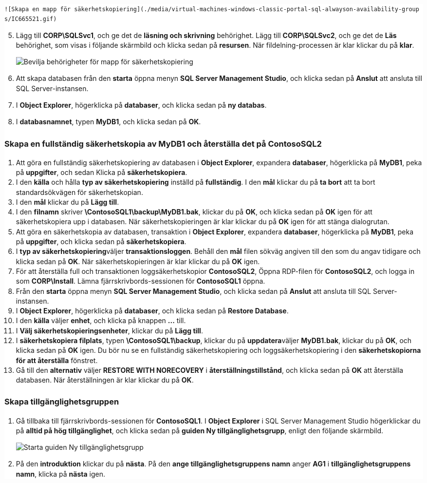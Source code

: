     ![Skapa en mapp för säkerhetskopiering](./media/virtual-machines-windows-classic-portal-sql-alwayson-availability-groups/IC665521.gif)
5. Lägg till **CORP\SQLSvc1**, och ge det de **läsning och skrivning** behörighet. Lägg till **CORP\SQLSvc2**, och ge det de **Läs** behörighet, som visas i följande skärmbild och klicka sedan på **resursen**. När fildelning-processen är klar klickar du på **klar**.
   
    ![Bevilja behörigheter för mapp för säkerhetskopiering](./media/virtual-machines-windows-classic-portal-sql-alwayson-availability-groups/IC665522.gif)
6. Att skapa databasen från den **starta** öppna menyn **SQL Server Management Studio**, och klicka sedan på **Anslut** att ansluta till SQL Server-instansen.
7. I **Object Explorer**, högerklicka på **databaser**, och klicka sedan på **ny databas**.
8. I **databasnamnet**, typen **MyDB1**, och klicka sedan på **OK**.

### <a name="make-a-full-backup-of-mydb1-and-restore-it-on-contososql2"></a>Skapa en fullständig säkerhetskopia av MyDB1 och återställa det på ContosoSQL2
1. Att göra en fullständig säkerhetskopiering av databasen i **Object Explorer**, expandera **databaser**, högerklicka på **MyDB1**, peka på **uppgifter**, och sedan Klicka på **säkerhetskopiera**.
2. I den **källa** och hålla **typ av säkerhetskopiering** inställd på **fullständig**. I den **mål** klickar du på **ta bort** att ta bort standardsökvägen för säkerhetskopian.
3. I den **mål** klickar du på **Lägg till**.
4. I den **filnamn** skriver  **\\ContosoSQL1\backup\MyDB1.bak**, klickar du på **OK**, och klicka sedan på **OK** igen för att säkerhetskopiera upp i databasen. När säkerhetskopieringen är klar klickar du på **OK** igen för att stänga dialogrutan.
5. Att göra en säkerhetskopia av databasen, transaktion i **Object Explorer**, expandera **databaser**, högerklicka på **MyDB1**, peka på **uppgifter**, och klicka sedan på **säkerhetskopiera**.
6. I **typ av säkerhetskopiering**väljer **transaktionsloggen**. Behåll den **mål** filen sökväg angiven till den som du angav tidigare och klicka sedan på **OK**. När säkerhetskopieringen är klar klickar du på **OK** igen.
7. För att återställa full och transaktionen loggsäkerhetskopior **ContosoSQL2**, Öppna RDP-filen för **ContosoSQL2**, och logga in som **CORP\Install**. Lämna fjärrskrivbords-sessionen för **ContosoSQL1** öppna.
8. Från den **starta** öppna menyn **SQL Server Management Studio**, och klicka sedan på **Anslut** att ansluta till SQL Server-instansen.
9. I **Object Explorer**, högerklicka på **databaser**, och klicka sedan på **Restore Database**.
10. I den **källa** väljer **enhet**, och klicka på knappen **...** till.
11. I **Välj säkerhetskopieringsenheter**, klickar du på **Lägg till**.
12. I **säkerhetskopiera filplats**, typen  **\\ContosoSQL1\backup**, klickar du på **uppdatera**väljer **MyDB1.bak**, klickar du på  **OK**, och klicka sedan på **OK** igen. Du bör nu se en fullständig säkerhetskopiering och loggsäkerhetskopiering i den **säkerhetskopiorna för att återställa** fönstret.
13. Gå till den **alternativ** väljer **RESTORE WITH NORECOVERY** i **återställningstillstånd**, och klicka sedan på **OK** att återställa databasen. När återställningen är klar klickar du på **OK**.

### <a name="create-the-availability-group"></a>Skapa tillgänglighetsgruppen
1. Gå tillbaka till fjärrskrivbords-sessionen för **ContosoSQL1**. I **Object Explorer** i SQL Server Management Studio högerklickar du på **alltid på hög tillgänglighet**, och klicka sedan på **guiden Ny tillgänglighetsgrupp**, enligt den följande skärmbild.
   
    ![Starta guiden Ny tillgänglighetsgrupp](./media/virtual-machines-windows-classic-portal-sql-alwayson-availability-groups/IC665523.gif)
2. På den **introduktion** klickar du på **nästa**. På den **ange tillgänglighetsgruppens namn** anger **AG1** i **tillgänglighetsgruppens namn**, klicka på **nästa** igen.
   